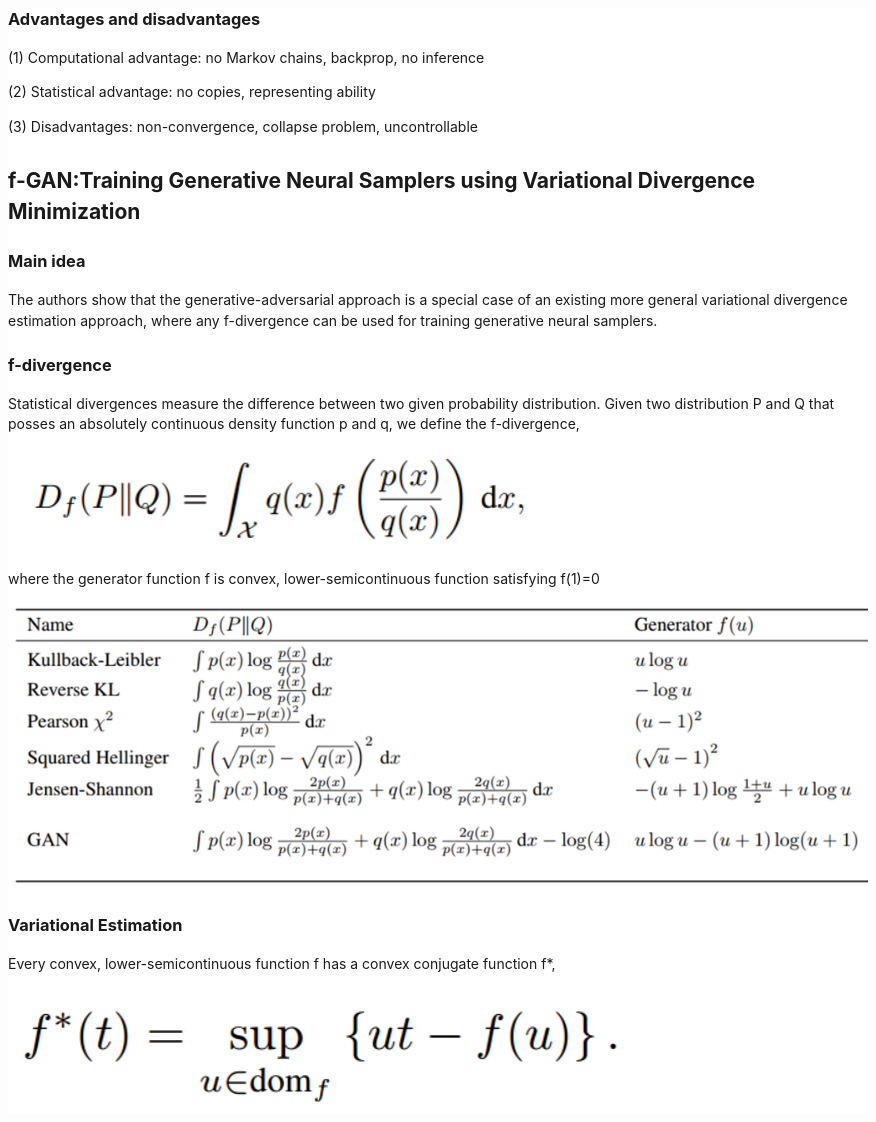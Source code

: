 ### Advantages and disadvantages

(1) Computational advantage: no Markov chains, backprop, no inference
 
(2) Statistical advantage: no copies, representing ability

(3) Disadvantages: non-convergence, collapse problem, uncontrollable

## f-GAN:Training Generative Neural Samplers using Variational Divergence Minimization

### Main idea
The authors show that the generative-adversarial approach is a special case of an existing more general variational divergence estimation approach, where any f-divergence can be used for training generative neural samplers.

### f-divergence
Statistical divergences measure the difference between two given probability distribution. Given two distribution P and Q that posses an absolutely continuous density function p and q, we define the f-divergence,

![](img/f_divergence.png)

where the generator function f is convex, lower-semicontinuous function satisfying f(1)=0

![](img/f_div_fun.png)

### Variational Estimation
Every convex, lower-semicontinuous function f has a convex conjugate function f*, 

![](img/fgan_ve1.png)
